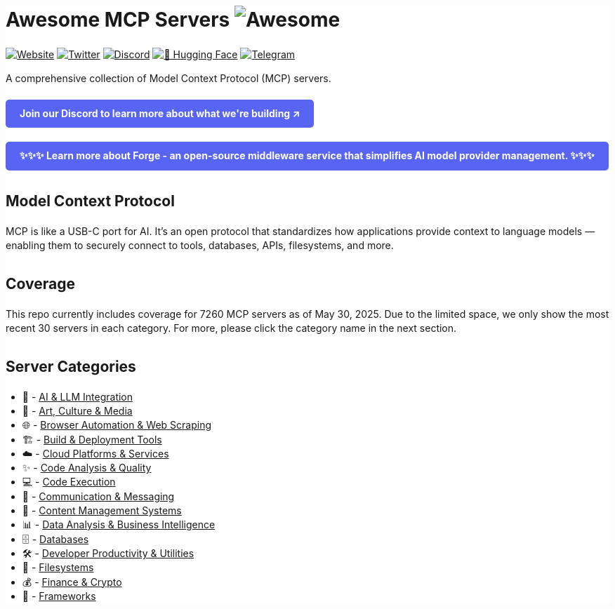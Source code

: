 # Awesome MCP Servers ![Awesome](https://cdn.rawgit.com/sindresorhus/awesome/d7305f38d29fed78fa85652e3a63e154dd8e8829/media/badge.svg)

[![Website](https://img.shields.io/badge/Website-tensorblock.co-blue?logo=google-chrome&logoColor=white)](https://tensorblock.co)
[![Twitter](https://img.shields.io/twitter/follow/tensorblock_aoi?style=social)](https://twitter.com/tensorblock_aoi)
[![Discord](https://img.shields.io/badge/Discord-Join%20Us-5865F2?logo=discord&logoColor=white)](https://discord.gg/yefvtqDd2w)
[![🤗 Hugging Face](https://img.shields.io/badge/HuggingFace-TensorBlock-yellow?logo=huggingface&logoColor=white)](https://huggingface.co/tensorblock)
[![Telegram](https://img.shields.io/badge/Telegram-Group-blue?logo=telegram)](https://t.me/TensorBlock)

A comprehensive collection of Model Context Protocol (MCP) servers.

<div style="text-align: left; margin: 20px 0;">
    <a href="https://discord.com/invite/Ej5NmeHFf2" style="display: inline-block; padding: 10px 20px; background-color: #5865F2; color: white; text-decoration: none; border-radius: 5px; font-weight: bold;">
        Join our Discord to learn more about what we're building ↗
    </a>
</div>

<div style="text-align: left; margin: 20px 0;">
    <a href="https://github.com/TensorBlock/forge" style="display: inline-block; padding: 10px 20px; background-color: #5865F2; color: white; text-decoration: none; border-radius: 5px; font-weight: bold;">
         ✨✨✨ Learn more about Forge - an open-source middleware service that simplifies AI model provider management. ✨✨✨
    </a>
</div>

## Model Context Protocol

MCP is like a USB-C port for AI. It’s an open protocol that standardizes how applications provide context to language models — enabling them to securely connect to tools, databases, APIs, filesystems, and more.

## Coverage

This repo currently includes coverage for 7260 MCP servers as of May 30, 2025. Due to the limited space, we only show the most recent 30 servers in each category.
For more, please click the category name in the next section.

## Server Categories

- 🤖 - [AI & LLM Integration](docs/ai--llm-integration.md)
- 🎨 - [Art, Culture & Media](docs/art-culture--media.md)
- 🌐 - [Browser Automation & Web Scraping](docs/browser-automation--web-scraping.md)
- 🏗️ - [Build & Deployment Tools](docs/build--deployment-tools.md)
- ☁️ - [Cloud Platforms & Services](docs/cloud-platforms--services.md)
- ✨ - [Code Analysis & Quality](docs/code-analysis--quality.md)
- 💻 - [Code Execution](docs/code-execution.md)
- 💬 - [Communication & Messaging](docs/communication--messaging.md)
- 📝 - [Content Management Systems](docs/content-management-systems-cms.md)
- 📊 - [Data Analysis & Business Intelligence](docs/data-analysis--business-intelligence.md)
- 🗄️ - [Databases](docs/databases.md)
- 🛠️ - [Developer Productivity & Utilities](docs/developer-productivity--utilities.md)
- 📁 - [Filesystems](docs/filesystems.md)
- 💰 - [Finance & Crypto](docs/finance--crypto.md)
- 🧰 - [Frameworks](docs/frameworks.md)
